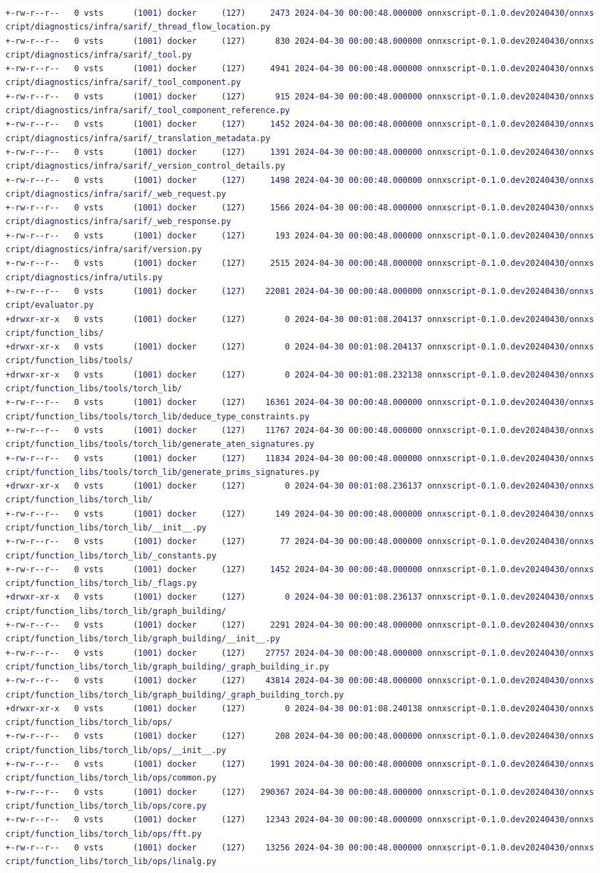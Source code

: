 ```diff
+-rw-r--r--   0 vsts      (1001) docker     (127)     2473 2024-04-30 00:00:48.000000 onnxscript-0.1.0.dev20240430/onnxscript/diagnostics/infra/sarif/_thread_flow_location.py
+-rw-r--r--   0 vsts      (1001) docker     (127)      830 2024-04-30 00:00:48.000000 onnxscript-0.1.0.dev20240430/onnxscript/diagnostics/infra/sarif/_tool.py
+-rw-r--r--   0 vsts      (1001) docker     (127)     4941 2024-04-30 00:00:48.000000 onnxscript-0.1.0.dev20240430/onnxscript/diagnostics/infra/sarif/_tool_component.py
+-rw-r--r--   0 vsts      (1001) docker     (127)      915 2024-04-30 00:00:48.000000 onnxscript-0.1.0.dev20240430/onnxscript/diagnostics/infra/sarif/_tool_component_reference.py
+-rw-r--r--   0 vsts      (1001) docker     (127)     1452 2024-04-30 00:00:48.000000 onnxscript-0.1.0.dev20240430/onnxscript/diagnostics/infra/sarif/_translation_metadata.py
+-rw-r--r--   0 vsts      (1001) docker     (127)     1391 2024-04-30 00:00:48.000000 onnxscript-0.1.0.dev20240430/onnxscript/diagnostics/infra/sarif/_version_control_details.py
+-rw-r--r--   0 vsts      (1001) docker     (127)     1498 2024-04-30 00:00:48.000000 onnxscript-0.1.0.dev20240430/onnxscript/diagnostics/infra/sarif/_web_request.py
+-rw-r--r--   0 vsts      (1001) docker     (127)     1566 2024-04-30 00:00:48.000000 onnxscript-0.1.0.dev20240430/onnxscript/diagnostics/infra/sarif/_web_response.py
+-rw-r--r--   0 vsts      (1001) docker     (127)      193 2024-04-30 00:00:48.000000 onnxscript-0.1.0.dev20240430/onnxscript/diagnostics/infra/sarif/version.py
+-rw-r--r--   0 vsts      (1001) docker     (127)     2515 2024-04-30 00:00:48.000000 onnxscript-0.1.0.dev20240430/onnxscript/diagnostics/infra/utils.py
+-rw-r--r--   0 vsts      (1001) docker     (127)    22081 2024-04-30 00:00:48.000000 onnxscript-0.1.0.dev20240430/onnxscript/evaluator.py
+drwxr-xr-x   0 vsts      (1001) docker     (127)        0 2024-04-30 00:01:08.204137 onnxscript-0.1.0.dev20240430/onnxscript/function_libs/
+drwxr-xr-x   0 vsts      (1001) docker     (127)        0 2024-04-30 00:01:08.204137 onnxscript-0.1.0.dev20240430/onnxscript/function_libs/tools/
+drwxr-xr-x   0 vsts      (1001) docker     (127)        0 2024-04-30 00:01:08.232138 onnxscript-0.1.0.dev20240430/onnxscript/function_libs/tools/torch_lib/
+-rw-r--r--   0 vsts      (1001) docker     (127)    16361 2024-04-30 00:00:48.000000 onnxscript-0.1.0.dev20240430/onnxscript/function_libs/tools/torch_lib/deduce_type_constraints.py
+-rw-r--r--   0 vsts      (1001) docker     (127)    11767 2024-04-30 00:00:48.000000 onnxscript-0.1.0.dev20240430/onnxscript/function_libs/tools/torch_lib/generate_aten_signatures.py
+-rw-r--r--   0 vsts      (1001) docker     (127)    11834 2024-04-30 00:00:48.000000 onnxscript-0.1.0.dev20240430/onnxscript/function_libs/tools/torch_lib/generate_prims_signatures.py
+drwxr-xr-x   0 vsts      (1001) docker     (127)        0 2024-04-30 00:01:08.236137 onnxscript-0.1.0.dev20240430/onnxscript/function_libs/torch_lib/
+-rw-r--r--   0 vsts      (1001) docker     (127)      149 2024-04-30 00:00:48.000000 onnxscript-0.1.0.dev20240430/onnxscript/function_libs/torch_lib/__init__.py
+-rw-r--r--   0 vsts      (1001) docker     (127)       77 2024-04-30 00:00:48.000000 onnxscript-0.1.0.dev20240430/onnxscript/function_libs/torch_lib/_constants.py
+-rw-r--r--   0 vsts      (1001) docker     (127)     1452 2024-04-30 00:00:48.000000 onnxscript-0.1.0.dev20240430/onnxscript/function_libs/torch_lib/_flags.py
+drwxr-xr-x   0 vsts      (1001) docker     (127)        0 2024-04-30 00:01:08.236137 onnxscript-0.1.0.dev20240430/onnxscript/function_libs/torch_lib/graph_building/
+-rw-r--r--   0 vsts      (1001) docker     (127)     2291 2024-04-30 00:00:48.000000 onnxscript-0.1.0.dev20240430/onnxscript/function_libs/torch_lib/graph_building/__init__.py
+-rw-r--r--   0 vsts      (1001) docker     (127)    27757 2024-04-30 00:00:48.000000 onnxscript-0.1.0.dev20240430/onnxscript/function_libs/torch_lib/graph_building/_graph_building_ir.py
+-rw-r--r--   0 vsts      (1001) docker     (127)    43814 2024-04-30 00:00:48.000000 onnxscript-0.1.0.dev20240430/onnxscript/function_libs/torch_lib/graph_building/_graph_building_torch.py
+drwxr-xr-x   0 vsts      (1001) docker     (127)        0 2024-04-30 00:01:08.240138 onnxscript-0.1.0.dev20240430/onnxscript/function_libs/torch_lib/ops/
+-rw-r--r--   0 vsts      (1001) docker     (127)      208 2024-04-30 00:00:48.000000 onnxscript-0.1.0.dev20240430/onnxscript/function_libs/torch_lib/ops/__init__.py
+-rw-r--r--   0 vsts      (1001) docker     (127)     1991 2024-04-30 00:00:48.000000 onnxscript-0.1.0.dev20240430/onnxscript/function_libs/torch_lib/ops/common.py
+-rw-r--r--   0 vsts      (1001) docker     (127)   290367 2024-04-30 00:00:48.000000 onnxscript-0.1.0.dev20240430/onnxscript/function_libs/torch_lib/ops/core.py
+-rw-r--r--   0 vsts      (1001) docker     (127)    12343 2024-04-30 00:00:48.000000 onnxscript-0.1.0.dev20240430/onnxscript/function_libs/torch_lib/ops/fft.py
+-rw-r--r--   0 vsts      (1001) docker     (127)    13256 2024-04-30 00:00:48.000000 onnxscript-0.1.0.dev20240430/onnxscript/function_libs/torch_lib/ops/linalg.py
```